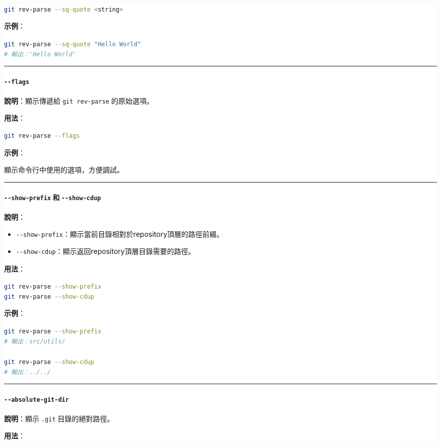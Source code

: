 ```bash
git rev-parse --sq-quote <string>
```

**示例**：

```bash
git rev-parse --sq-quote "Hello World"
# 輸出：'Hello World'
```

---

#### `--flags`

**說明**：顯示傳遞給 `git rev-parse` 的原始選項。

**用法**：

```bash
git rev-parse --flags
```

**示例**：

顯示命令行中使用的選項，方便調試。

---

#### `--show-prefix` 和 `--show-cdup`

**說明**：

- `--show-prefix`：顯示當前目錄相對於repository頂層的路徑前綴。

- `--show-cdup`：顯示返回repository頂層目錄需要的路徑。

**用法**：

```bash
git rev-parse --show-prefix
git rev-parse --show-cdup
```

**示例**：

```bash
git rev-parse --show-prefix
# 輸出：src/utils/

git rev-parse --show-cdup
# 輸出：../../
```

---

#### `--absolute-git-dir`

**說明**：顯示 `.git` 目錄的絕對路徑。

**用法**：
